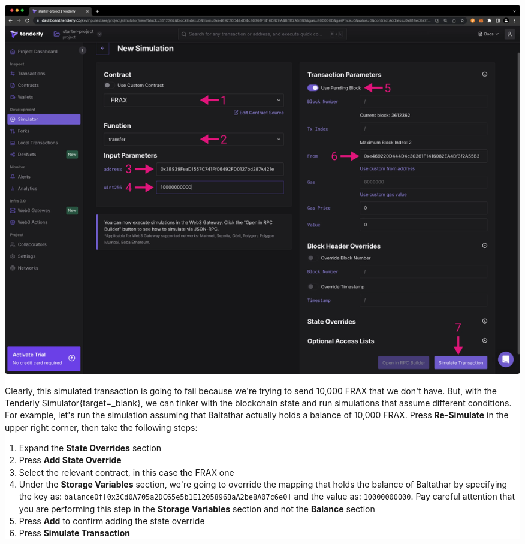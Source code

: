 ![Simulate a transaction against Moonbeam](/images/tutorials/eth-api/using-tenderly/tenderly-3.webp)

Clearly, this simulated transaction is going to fail because we're trying to send 10,000 FRAX that we don't have. But, with the [Tenderly Simulator](https://docs.tenderly.co/simulations-and-forks/how-to-simulate-a-transaction){target=_blank}, we can tinker with the blockchain state and run simulations that assume different conditions. For example, let's run the simulation assuming that Baltathar actually holds a balance of 10,000 FRAX. Press **Re-Simulate** in the upper right corner, then take the following steps:

1. Expand the **State Overrides** section
2. Press **Add State Override**
3. Select the relevant contract, in this case the FRAX one
4. Under the **Storage Variables** section, we're going to override the mapping that holds the balance of Baltathar by specifying the key as: `balanceOf[0x3Cd0A705a2DC65e5b1E1205896BaA2be8A07c6e0]` and the value as: `10000000000`. Pay careful attention that you are performing this step in the **Storage Variables** section and not the **Balance** section
5. Press **Add** to confirm adding the state override
6. Press **Simulate Transaction**
